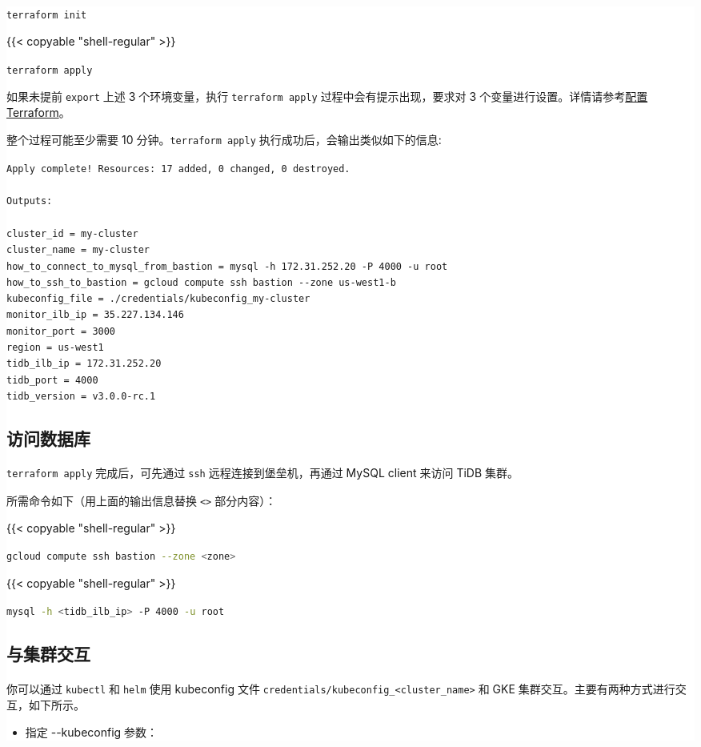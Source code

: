```bash
terraform init
```

{{< copyable "shell-regular" >}}

```bash
terraform apply
```

如果未提前 `export` 上述 3 个环境变量，执行 `terraform apply` 过程中会有提示出现，要求对 3 个变量进行设置。详情请参考[配置 Terraform](#配置-terraform)。

整个过程可能至少需要 10 分钟。`terraform apply` 执行成功后，会输出类似如下的信息:

```
Apply complete! Resources: 17 added, 0 changed, 0 destroyed.

Outputs:

cluster_id = my-cluster
cluster_name = my-cluster
how_to_connect_to_mysql_from_bastion = mysql -h 172.31.252.20 -P 4000 -u root
how_to_ssh_to_bastion = gcloud compute ssh bastion --zone us-west1-b
kubeconfig_file = ./credentials/kubeconfig_my-cluster
monitor_ilb_ip = 35.227.134.146
monitor_port = 3000
region = us-west1
tidb_ilb_ip = 172.31.252.20
tidb_port = 4000
tidb_version = v3.0.0-rc.1
```

## 访问数据库

`terraform apply` 完成后，可先通过 `ssh` 远程连接到堡垒机，再通过 MySQL client 来访问 TiDB 集群。

所需命令如下（用上面的输出信息替换 `<>` 部分内容）：

{{< copyable "shell-regular" >}}

```bash
gcloud compute ssh bastion --zone <zone>
```

{{< copyable "shell-regular" >}}

```bash
mysql -h <tidb_ilb_ip> -P 4000 -u root
```

## 与集群交互

你可以通过 `kubectl` 和 `helm` 使用 kubeconfig 文件 `credentials/kubeconfig_<cluster_name>` 和 GKE 集群交互。主要有两种方式进行交互，如下所示。

- 指定 --kubeconfig 参数：
